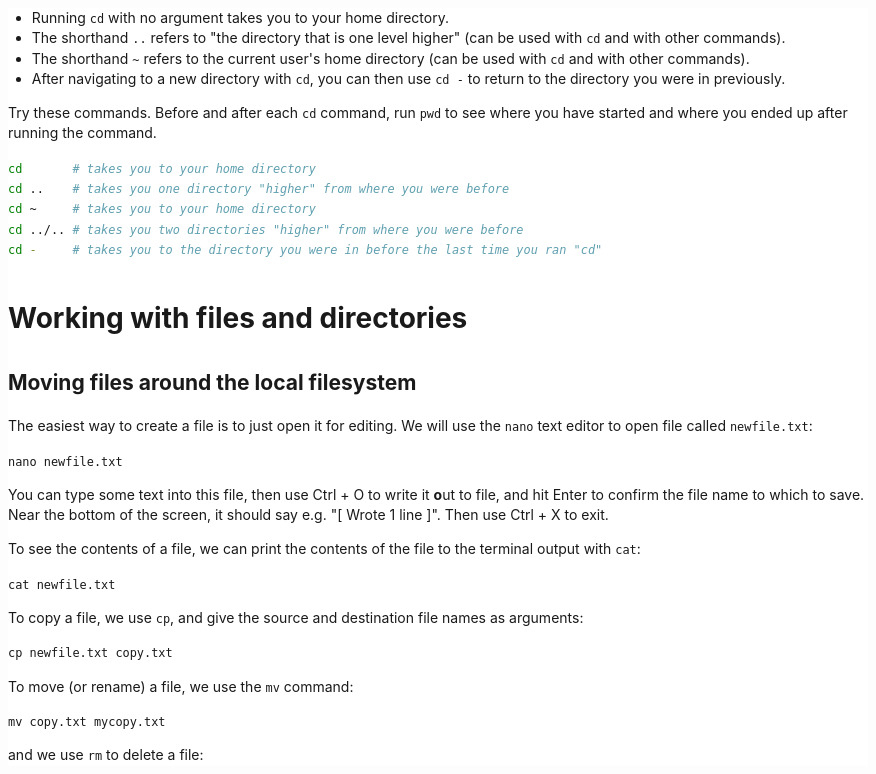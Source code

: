 * Running `cd` with no argument takes you to your home directory.
* The shorthand `..` refers to "the directory that is one level higher" (can be
used with `cd` and with other commands).
* The shorthand `~` refers to the current user's home directory (can be used
with `cd` and with other commands).
* After navigating to a new directory with `cd`, you can then use `cd -` to
return to the directory you were in previously.

Try these commands. Before and after each `cd` command, run `pwd` to see
where you have started and where you ended up after running the command.

```bash
cd       # takes you to your home directory
cd ..    # takes you one directory "higher" from where you were before
cd ~     # takes you to your home directory
cd ../.. # takes you two directories "higher" from where you were before
cd -     # takes you to the directory you were in before the last time you ran "cd"
```



# Working with files and directories

## Moving files around the local filesystem

The easiest way to create a file is to just open it for editing. We will
use the `nano` text editor to open file called `newfile.txt`:

```
nano newfile.txt
```

You can type some text into this file, then use Ctrl + O to write it
**o**ut to file, and hit Enter to confirm the file name to which to save.
Near the bottom of the screen, it should say e.g. "[ Wrote 1 line ]".
Then use Ctrl + X to exit.

To see the contents of a file, we can print the contents of the file
to the terminal output with `cat`:

```
cat newfile.txt
```

To copy a file, we use `cp`, and give the source and destination file names
as arguments:

```
cp newfile.txt copy.txt
```

To move (or rename) a file, we use the `mv` command:

```
mv copy.txt mycopy.txt
```

and we use `rm` to delete a file:
